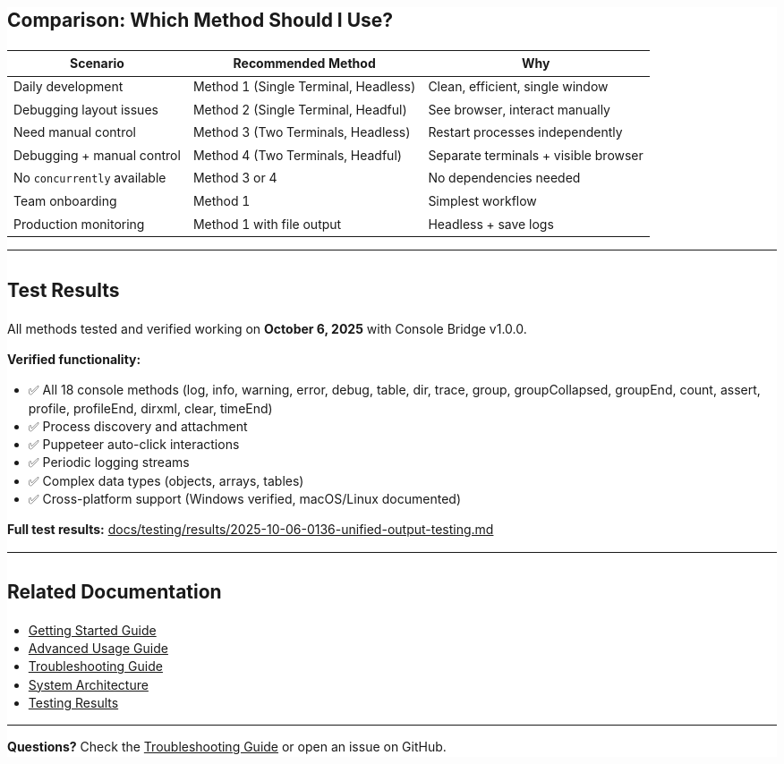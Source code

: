 
## Comparison: Which Method Should I Use?

| Scenario | Recommended Method | Why |
|----------|-------------------|-----|
| Daily development | Method 1 (Single Terminal, Headless) | Clean, efficient, single window |
| Debugging layout issues | Method 2 (Single Terminal, Headful) | See browser, interact manually |
| Need manual control | Method 3 (Two Terminals, Headless) | Restart processes independently |
| Debugging + manual control | Method 4 (Two Terminals, Headful) | Separate terminals + visible browser |
| No `concurrently` available | Method 3 or 4 | No dependencies needed |
| Team onboarding | Method 1 | Simplest workflow |
| Production monitoring | Method 1 with file output | Headless + save logs |

---

## Test Results

All methods tested and verified working on **October 6, 2025** with Console Bridge v1.0.0.

**Verified functionality:**
- ✅ All 18 console methods (log, info, warning, error, debug, table, dir, trace, group, groupCollapsed, groupEnd, count, assert, profile, profileEnd, dirxml, clear, timeEnd)
- ✅ Process discovery and attachment
- ✅ Puppeteer auto-click interactions
- ✅ Periodic logging streams
- ✅ Complex data types (objects, arrays, tables)
- ✅ Cross-platform support (Windows verified, macOS/Linux documented)

**Full test results:** [docs/testing/results/2025-10-06-0136-unified-output-testing.md](../testing/results/2025-10-06-0136-unified-output-testing.md)

---

## Related Documentation

- [Getting Started Guide](./getting-started.md)
- [Advanced Usage Guide](./advanced-usage.md)
- [Troubleshooting Guide](./troubleshooting.md)
- [System Architecture](../architecture/system-overview.md)
- [Testing Results](../testing/results/2025-10-06-0136-unified-output-testing.md)

---

**Questions?** Check the [Troubleshooting Guide](./troubleshooting.md) or open an issue on GitHub.
